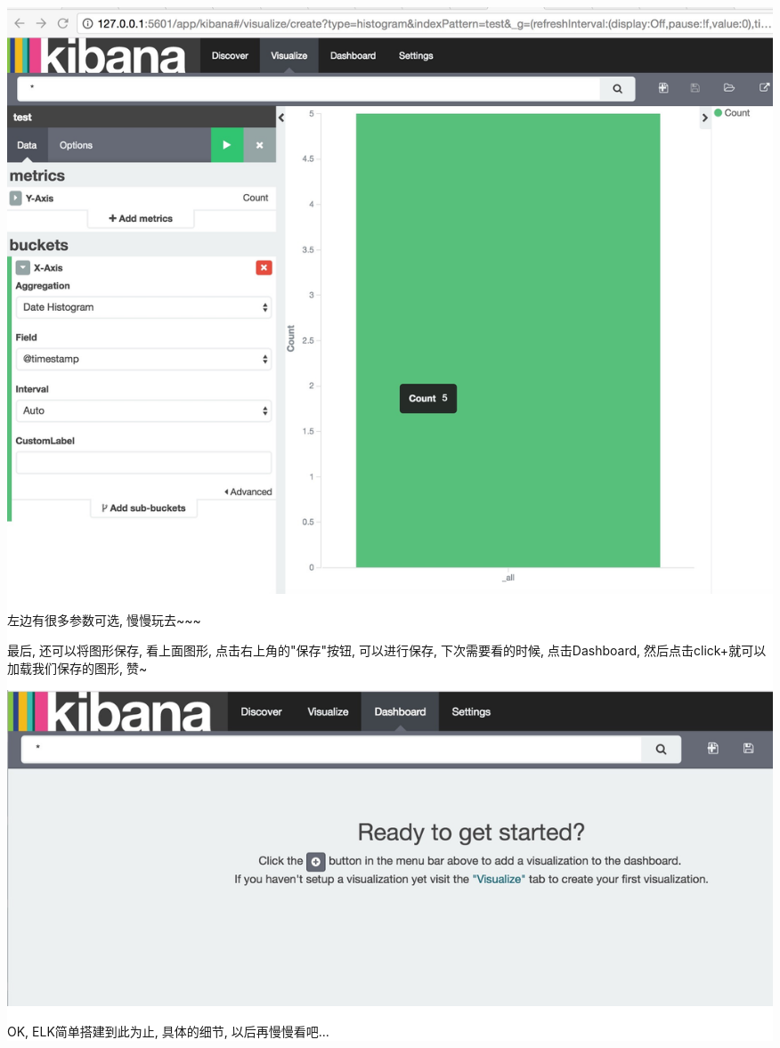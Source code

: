 ![11](/public/img/grocery/elk/elk-11.jpg  "kibana 11")<br>

左边有很多参数可选, 慢慢玩去~~~

最后, 还可以将图形保存, 看上面图形, 点击右上角的"保存"按钮, 可以进行保存, 下次需要看的时候, 点击Dashboard, 然后点击click+就可以加载我们保存的图形, 赞~

![12](/public/img/grocery/elk/elk-12.jpg  "kibana 12")<br>

OK, ELK简单搭建到此为止, 具体的细节, 以后再慢慢看吧...